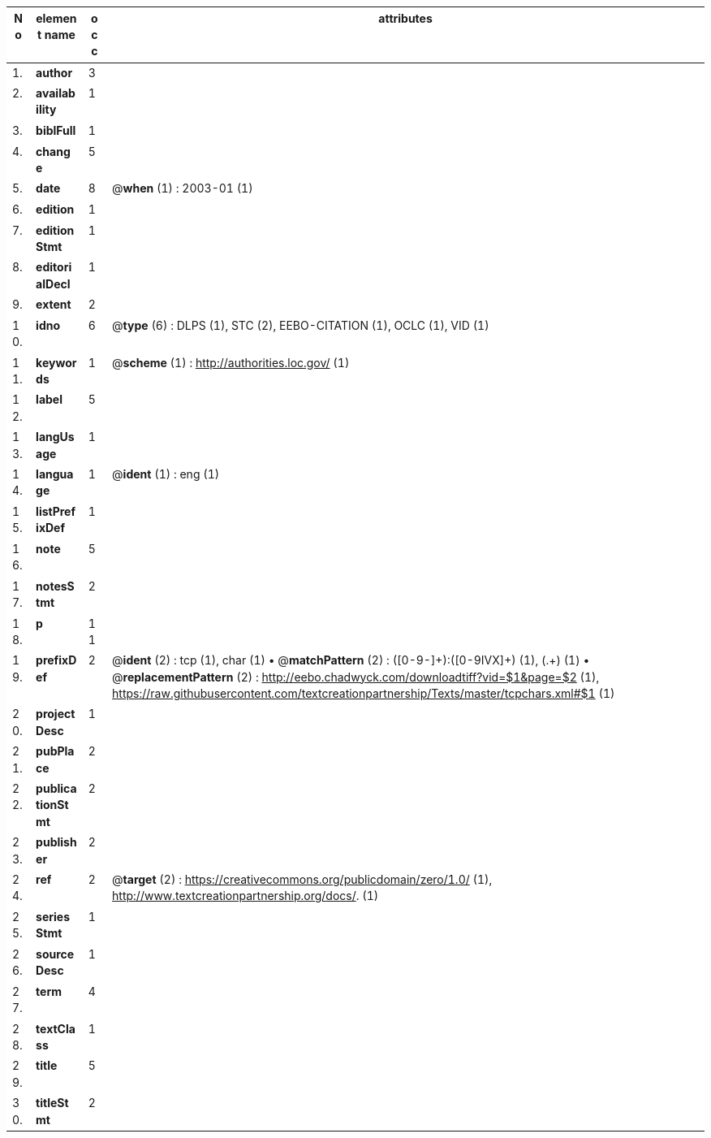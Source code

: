 |No|element name|occ|attributes|
|---|---|---|---|
|1.|__author__|3||
|2.|__availability__|1||
|3.|__biblFull__|1||
|4.|__change__|5||
|5.|__date__|8| @__when__ (1) : 2003-01 (1)|
|6.|__edition__|1||
|7.|__editionStmt__|1||
|8.|__editorialDecl__|1||
|9.|__extent__|2||
|10.|__idno__|6| @__type__ (6) : DLPS (1), STC (2), EEBO-CITATION (1), OCLC (1), VID (1)|
|11.|__keywords__|1| @__scheme__ (1) : http://authorities.loc.gov/ (1)|
|12.|__label__|5||
|13.|__langUsage__|1||
|14.|__language__|1| @__ident__ (1) : eng (1)|
|15.|__listPrefixDef__|1||
|16.|__note__|5||
|17.|__notesStmt__|2||
|18.|__p__|11||
|19.|__prefixDef__|2| @__ident__ (2) : tcp (1), char (1)  •  @__matchPattern__ (2) : ([0-9\-]+):([0-9IVX]+) (1), (.+) (1)  •  @__replacementPattern__ (2) : http://eebo.chadwyck.com/downloadtiff?vid=$1&page=$2 (1), https://raw.githubusercontent.com/textcreationpartnership/Texts/master/tcpchars.xml#$1 (1)|
|20.|__projectDesc__|1||
|21.|__pubPlace__|2||
|22.|__publicationStmt__|2||
|23.|__publisher__|2||
|24.|__ref__|2| @__target__ (2) : https://creativecommons.org/publicdomain/zero/1.0/ (1), http://www.textcreationpartnership.org/docs/. (1)|
|25.|__seriesStmt__|1||
|26.|__sourceDesc__|1||
|27.|__term__|4||
|28.|__textClass__|1||
|29.|__title__|5||
|30.|__titleStmt__|2||
